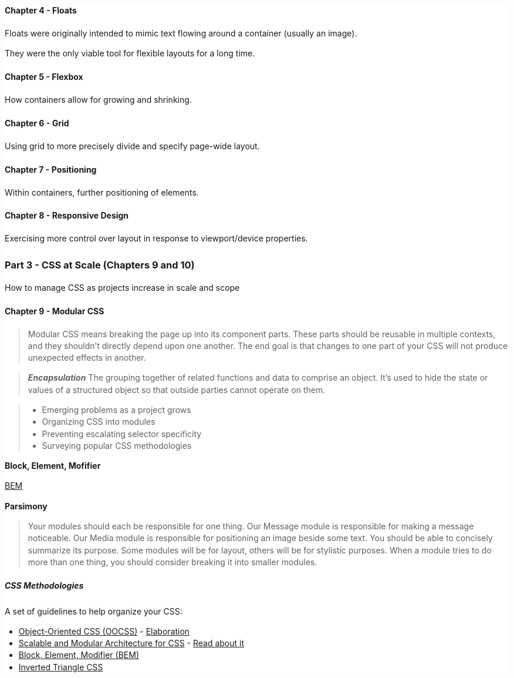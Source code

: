 #### Chapter 4 - Floats

Floats were originally intended to mimic text flowing around a container (usually an image).

They were the only viable tool for flexible layouts for a long time.

#### Chapter 5 - Flexbox

How containers allow for growing and shrinking.

#### Chapter 6 - Grid

Using grid to more precisely divide and specify page-wide layout.

#### Chapter 7 - Positioning

Within containers, further positioning of elements.

#### Chapter 8 - Responsive Design

Exercising more control over layout in response to viewport/device properties.

### Part 3 - CSS at Scale (Chapters 9 and 10)

How to manage CSS as projects increase in scale and scope

#### Chapter 9 - Modular CSS

> Modular CSS means breaking the page up into its component parts. These parts should be reusable in multiple contexts, and they shouldn’t directly depend upon one another. The end goal is that changes to one part of your CSS will not produce unexpected effects in another.

> ***Encapsulation*** The grouping together of related functions and data to comprise an object. It’s used to hide the state or values of a structured object so that outside parties cannot operate on them.

> * Emerging problems as a project grows
> * Organizing CSS into modules
> * Preventing escalating selector specificity
> * Surveying popular CSS methodologies

**Block, Element, Mofifier**

[BEM](https://css-tricks.com/bem-101/)

**Parsimony**

> Your modules should each be responsible for one thing. Our Message module is responsible for making a message noticeable. Our Media module is responsible for positioning an image beside some text. You should be able to concisely summarize its purpose. Some modules will be for layout, others will be for stylistic purposes. When a module tries to do more than one thing, you should consider breaking it into smaller modules.

##### CSS Methodologies

A set of guidelines to help organize your CSS:

* [Object-Oriented CSS (OOCSS)](https://github.com/stubbornella/oocss/wiki) - [Elaboration](https://www.slideshare.net/stubbornella/object-oriented-css)
* [Scalable and Modular Architecture for CSS](http://smacss.com/) - [Read about it](http://smacss.com/book/)
* [Block, Element, Modifier (BEM)](https://en.bem.info/methodology/)
* [Inverted Triangle CSS](https://www.creativebloq.com/web-design/manage-large-css-projects-itcss-101517528)
